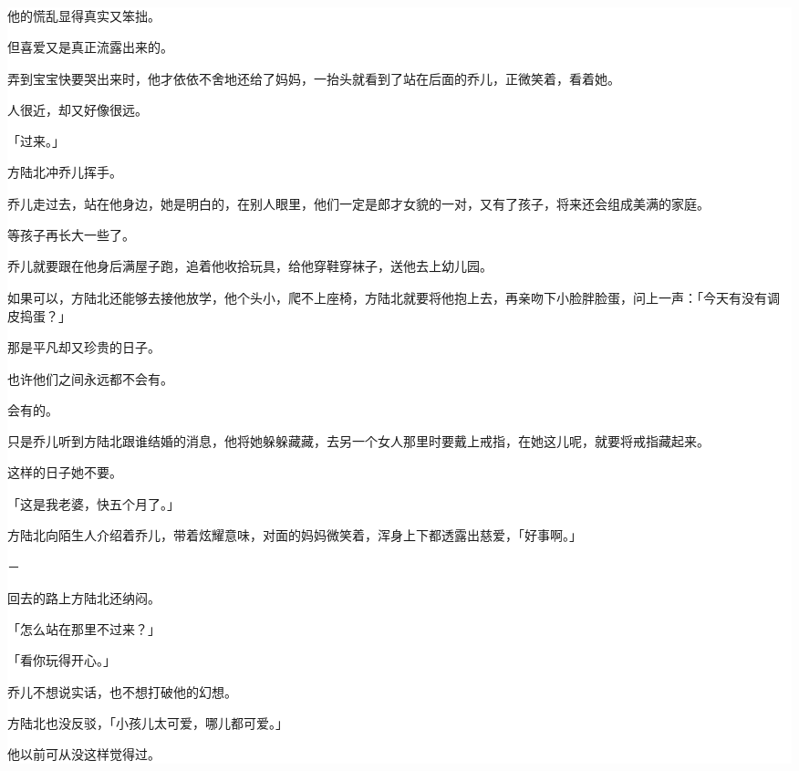 
他的慌乱显得真实又笨拙。


但喜爱又是真正流露出来的。


弄到宝宝快要哭出来时，他才依依不舍地还给了妈妈，一抬头就看到了站在后面的乔儿，正微笑着，看着她。


人很近，却又好像很远。


「过来。」


方陆北冲乔儿挥手。


乔儿走过去，站在他身边，她是明白的，在别人眼里，他们一定是郎才女貌的一对，又有了孩子，将来还会组成美满的家庭。


等孩子再长大一些了。


乔儿就要跟在他身后满屋子跑，追着他收拾玩具，给他穿鞋穿袜子，送他去上幼儿园。


如果可以，方陆北还能够去接他放学，他个头小，爬不上座椅，方陆北就要将他抱上去，再亲吻下小脸胖脸蛋，问上一声：「今天有没有调皮捣蛋？」


那是平凡却又珍贵的日子。


也许他们之间永远都不会有。


会有的。


只是乔儿听到方陆北跟谁结婚的消息，他将她躲躲藏藏，去另一个女人那里时要戴上戒指，在她这儿呢，就要将戒指藏起来。


这样的日子她不要。


「这是我老婆，快五个月了。」


方陆北向陌生人介绍着乔儿，带着炫耀意味，对面的妈妈微笑着，浑身上下都透露出慈爱，「好事啊。」


－


回去的路上方陆北还纳闷。


「怎么站在那里不过来？」


「看你玩得开心。」


乔儿不想说实话，也不想打破他的幻想。


方陆北也没反驳，「小孩儿太可爱，哪儿都可爱。」


他以前可从没这样觉得过。

